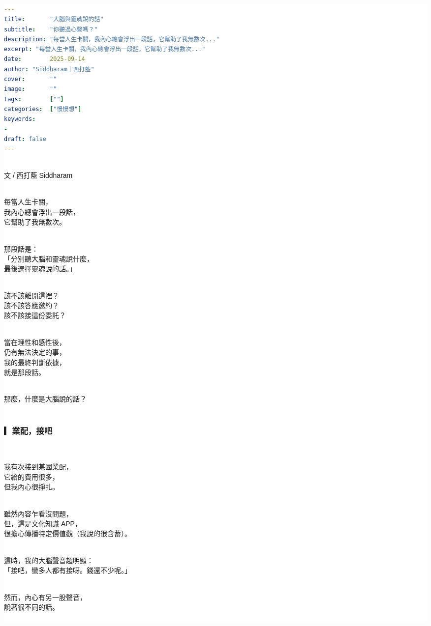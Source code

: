 ```yaml
---
title:       "大腦與靈魂說的話"
subtitle:    "你聽過心聲嗎？"
description: "每當人生卡關，我內心總會浮出一段話，它幫助了我無數次..."
excerpt: "每當人生卡關，我內心總會浮出一段話，它幫助了我無數次..."
date:        2025-09-14
author: "Siddharam｜西打藍"
cover:       ""
image:       ""
tags:        [""]
categories:  ["慢慢想"]
keywords:
- 
draft: false
---
```


<article style="font-family: 'Noto Sans TC', '微軟正黑體', sans-serif; font-weight: 300;">

<br>文 / 西打藍 Siddharam<br><br>

每當人生卡關，<br>
我內心總會浮出一段話，<br>
它幫助了我無數次。<br><br>

那段話是：<br>
「分別聽大腦和靈魂說什麼，<br>
最後選擇靈魂說的話。」<br><br>

該不該離開這裡？<br>
該不該答應邀約？<br>
該不該接這份委託？<br><br>

當在理性和感性後，<br>
仍有無法決定的事，<br>
我的最終判斷依據，<br>
就是那段話。<br><br>

那麼，什麼是大腦說的話？<br><br>


<h3 class="article-h1-color">▎業配，接吧</h3><br>

我有次接到某國業配，<br>
它給的費用很多，<br>
但我內心很掙扎。<br><br>

雖然內容乍看沒問題，<br>
但，這是文化知識 APP，<br>
很擔心傳播特定價值觀（我說的很含蓄）。<br><br>

這時，我的大腦聲音超明顯：<br>
「接吧，蠻多人都有接呀。錢還不少呢。」<br><br>

然而，內心有另一股聲音，<br>
說著很不同的話。<br><br>
